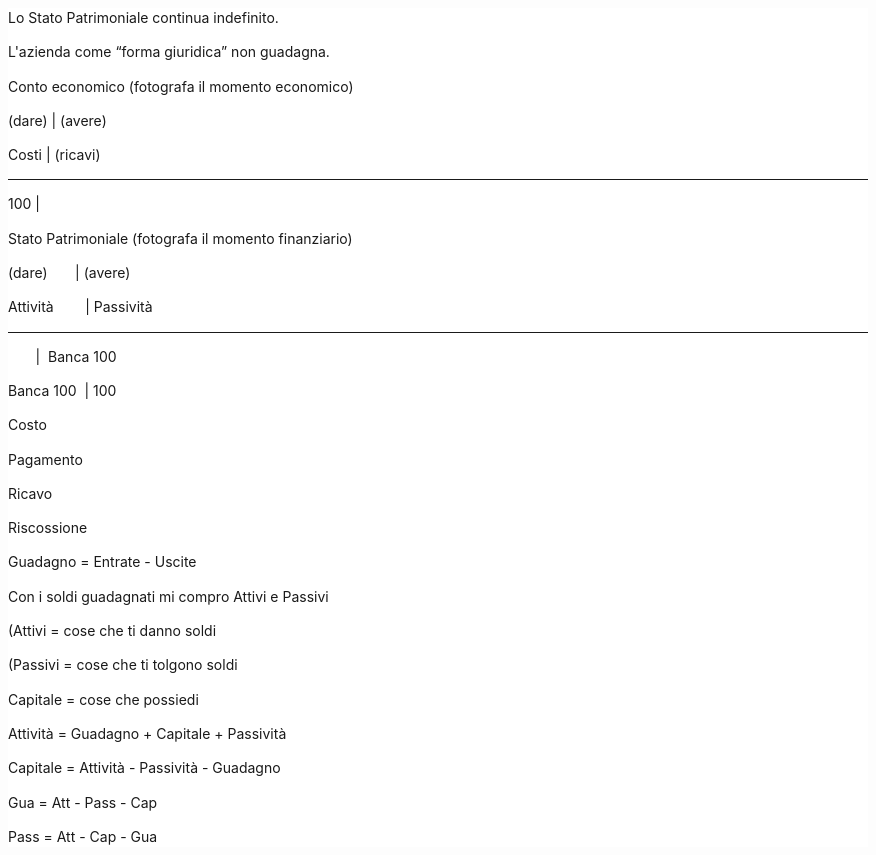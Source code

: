 Lo Stato Patrimoniale continua indefinito.

L'azienda come “forma giuridica” non guadagna.

  

Conto economico (fotografa il momento economico)

(dare) | (avere)

Costi | (ricavi)

---------------------

100 | 

  
  

Stato Patrimoniale (fotografa il momento finanziario)

(dare)       | (avere)

Attività        | Passività

---------------------------------

       |  Banca 100

Banca 100  | 100

  
  

Costo

Pagamento

Ricavo

Riscossione

  
  
  

Guadagno = Entrate - Uscite

  

Con i soldi guadagnati mi compro Attivi e Passivi

(Attivi = cose che ti danno soldi

(Passivi = cose che ti tolgono soldi

  

Capitale = cose che possiedi 

  

Attività = Guadagno + Capitale + Passività

Capitale = Attività - Passività - Guadagno

Gua = Att - Pass - Cap

Pass = Att - Cap - Gua
